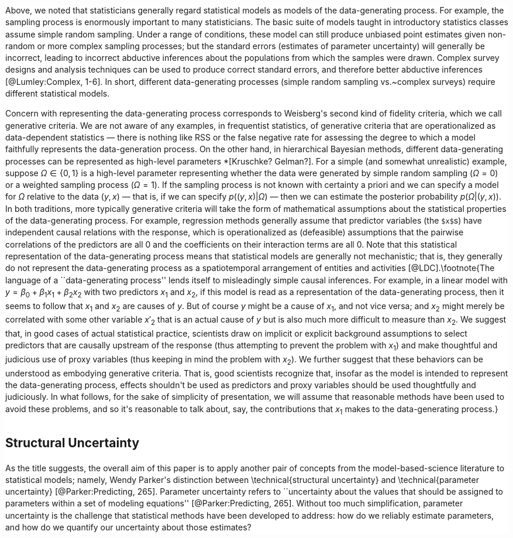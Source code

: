 Above, we noted that statisticians generally regard statistical models as models of the data-generating process.  For example, the sampling process is enormously important to many statisticians.  The basic suite of models taught in introductory statistics classes assume simple random sampling.  Under a range of conditions, these model can still produce unbiased point estimates given non-random or more complex sampling processes; but the standard errors (estimates of parameter uncertainty) will generally be incorrect, leading to incorrect abductive inferences about the populations from which the samples were drawn.  Complex survey designs and analysis techniques can be used to produce correct standard errors, and therefore better abductive inferences [@Lumley:Complex, 1-6].  In short, different data-generating processes (simple random sampling vs.~complex surveys) require different statistical models.  

Concern with representing the data-generating process corresponds to Weisberg's second kind of fidelity criteria, which we call generative criteria.  We are not aware of any examples, in frequentist statistics, of generative criteria that are operationalized as data-dependent statistics — there is nothing like RSS or the false negative rate for assessing the degree to which a model faithfully represents the data-generation process.  On the other hand, in hierarchical Bayesian methods, different data-generating processes can be represented as high-level parameters *[Kruschke? Gelman?].  For a simple (and somewhat unrealistic) example, suppose $\Omega \in \{0, 1\}$ is a high-level parameter representing whether the data were generated by simple random sampling ($\Omega = 0$) or a weighted sampling process ($\Omega = 1$).  If the sampling process is not known with certainty a priori and we can specify a model for $\Omega$ relative to the data $(y,x)$ — that is, if we can specify $p((y,x) | \Omega)$ — then we can estimate the posterior probability $p(\Omega | (y,x))$.  In both traditions, more typically generative criteria will take the form of mathematical assumptions about the statistical properties of the data-generating process.  For example, regression methods generally assume that predictor variables (the ``$x$``s) have independent causal relations with the response, which is operationalized as (defeasible) assumptions that the pairwise correlations of the predictors are all 0 and the coefficients on their interaction terms are all 0.  Note that this statistical representation of the data-generating process means that statistical models are generally not mechanistic; that is, they generally do not represent the data-generating process as a spatiotemporal arrangement of entities and activities [@LDC].\footnote{The language of a ``data-generating process'' lends itself to misleadingly simple causal inferences.  For example, in a linear model with $y = \beta_0 + \beta_1 x_1 + \beta_2 x_2$ with two predictors $x_1$ and $x_2$, if this model is read as a representation of the data-generating process, then it seems to follow that $x_1$ and $x_2$ are causes of $y$.  But of course $y$ might be a cause of $x_1$, and not vice versa; and $x_2$ might merely be correlated with some other variable $x'_2$ that is an actual cause of $y$ but is also much more difficult to measure than $x_2$.  We suggest that, in good cases of actual statistical practice, scientists draw on implicit or explicit background assumptions to select predictors that are causally upstream of the response (thus attempting to prevent the problem with $x_1$) and make thoughtful and judicious use of proxy variables (thus keeping in mind the problem with $x_2$).  We further suggest that these behaviors can be understood as embodying generative criteria.  That is, good scientists recognize that, insofar as the model is intended to represent the data-generating process, effects shouldn't be used as predictors and proxy variables should be used thoughtfully and judiciously.  In what follows, for the sake of simplicity of presentation, we will assume that reasonable methods have been used to avoid these problems, and so it's reasonable to talk about, say, the contributions that $x_1$ makes to the data-generating process.}  

## Structural Uncertainty ##

As the title suggests, the overall aim of this paper is to apply another pair of concepts from the model-based-science literature to statistical models; namely, Wendy Parker's distinction between \technical{structural uncertainty} and \technical{parameter uncertainty} [@Parker:Predicting, 265].  Parameter uncertainty refers to ``uncertainty about the values that should be assigned to parameters within a set of modeling equations'' [@Parker:Predicting, 265].  Without too much simplification, parameter uncertainty is the challenge that statistical methods have been developed to address:  how do we reliably estimate parameters, and how do we quantify our uncertainty about those estimates? 
